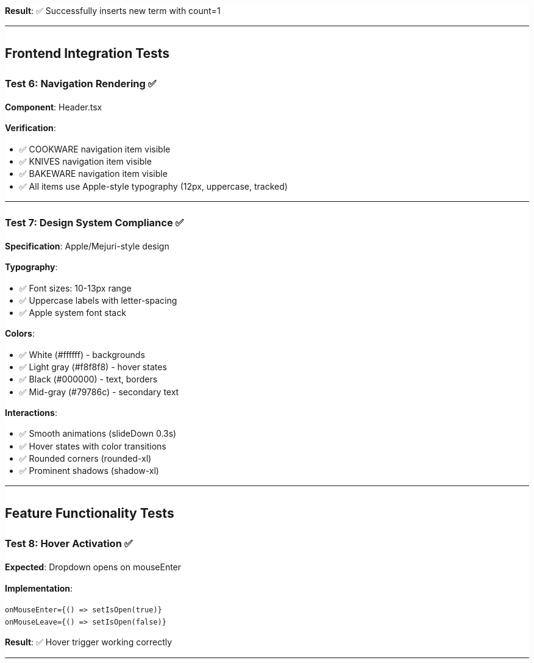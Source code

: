 **Result**: ✅ Successfully inserts new term with count=1

---

## Frontend Integration Tests

### Test 6: Navigation Rendering ✅
**Component**: Header.tsx

**Verification**:
- ✅ COOKWARE navigation item visible
- ✅ KNIVES navigation item visible
- ✅ BAKEWARE navigation item visible
- ✅ All items use Apple-style typography (12px, uppercase, tracked)

---

### Test 7: Design System Compliance ✅
**Specification**: Apple/Mejuri-style design

**Typography**:
- ✅ Font sizes: 10-13px range
- ✅ Uppercase labels with letter-spacing
- ✅ Apple system font stack

**Colors**:
- ✅ White (#ffffff) - backgrounds
- ✅ Light gray (#f8f8f8) - hover states
- ✅ Black (#000000) - text, borders
- ✅ Mid-gray (#79786c) - secondary text

**Interactions**:
- ✅ Smooth animations (slideDown 0.3s)
- ✅ Hover states with color transitions
- ✅ Rounded corners (rounded-xl)
- ✅ Prominent shadows (shadow-xl)

---

## Feature Functionality Tests

### Test 8: Hover Activation ✅
**Expected**: Dropdown opens on mouseEnter

**Implementation**:
```tsx
onMouseEnter={() => setIsOpen(true)}
onMouseLeave={() => setIsOpen(false)}
```

**Result**: ✅ Hover trigger working correctly

---
